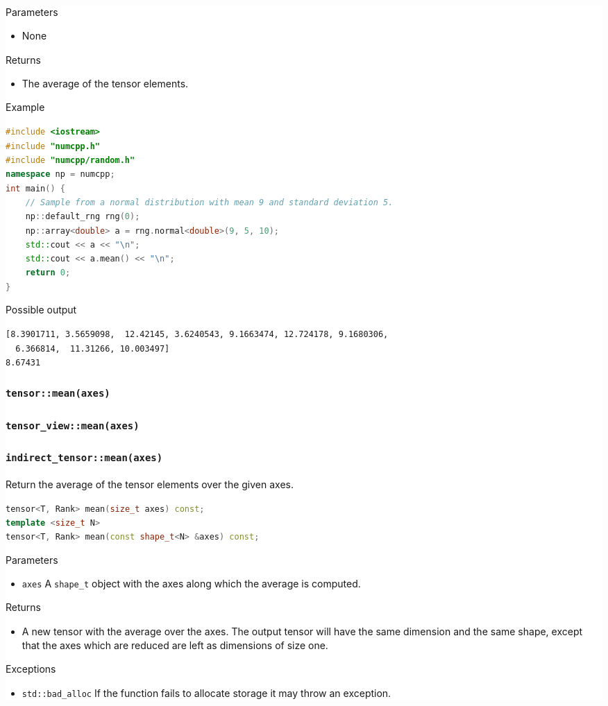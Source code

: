 Parameters

* None

Returns

* The average of the tensor elements.

Example

```cpp
#include <iostream>
#include "numcpp.h"
#include "numcpp/random.h"
namespace np = numcpp;
int main() {
    // Sample from a normal distribution with mean 9 and standard deviation 5.
    np::default_rng rng(0);
    np::array<double> a = rng.normal<double>(9, 5, 10);
    std::cout << a << "\n";
    std::cout << a.mean() << "\n";
    return 0;
}
```

Possible output

```
[8.3901711, 3.5659098,  12.42145, 3.6240543, 9.1663474, 12.724178, 9.1680306,
  6.366814,  11.31266, 10.003497]
8.67431
```

### `tensor::mean(axes)`

<h3><code>tensor_view::mean(axes)</code></h3>

<h3><code>indirect_tensor::mean(axes)</code></h3>

Return the average of the tensor elements over the given axes.
```cpp
tensor<T, Rank> mean(size_t axes) const;
template <size_t N>
tensor<T, Rank> mean(const shape_t<N> &axes) const;
```

Parameters

* `axes` A `shape_t` object with the axes along which the average is computed.

Returns

* A new tensor with the average over the axes. The output tensor will have the
same dimension and the same shape, except that the axes which are reduced are
left as dimensions of size one.

Exceptions

* `std::bad_alloc` If the function fails to allocate storage it may throw an
exception.
